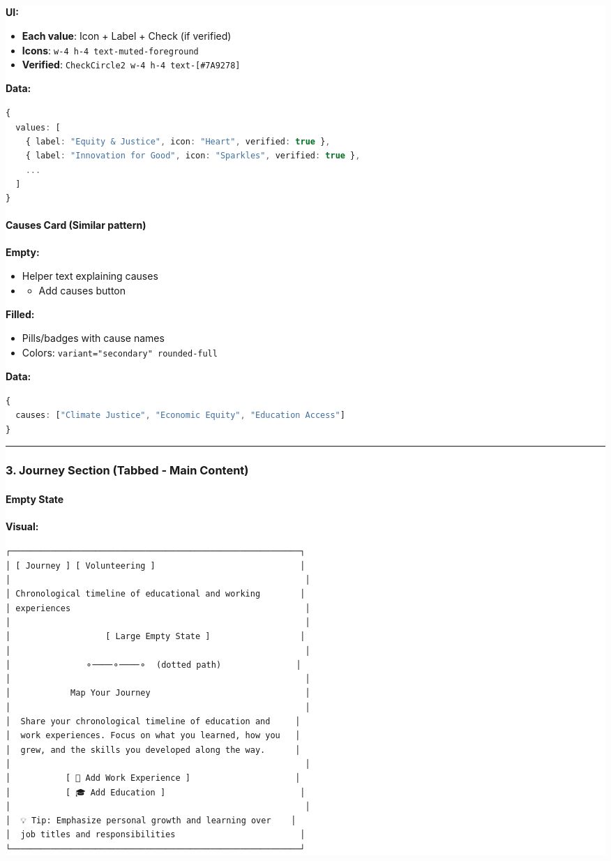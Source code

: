 **UI:**
- **Each value**: Icon + Label + Check (if verified)
- **Icons**: `w-4 h-4 text-muted-foreground`
- **Verified**: `CheckCircle2 w-4 h-4 text-[#7A9278]`

**Data:**
```typescript
{
  values: [
    { label: "Equity & Justice", icon: "Heart", verified: true },
    { label: "Innovation for Good", icon: "Sparkles", verified: true },
    ...
  ]
}
```

#### Causes Card (Similar pattern)

**Empty:**
- Helper text explaining causes
- + Add causes button

**Filled:**
- Pills/badges with cause names
- Colors: `variant="secondary" rounded-full`

**Data:**
```typescript
{
  causes: ["Climate Justice", "Economic Equity", "Education Access"]
}
```

---

### 3. Journey Section (Tabbed - Main Content)

#### Empty State

**Visual:**
```
┌──────────────────────────────────────────────────────────┐
│ [ Journey ] [ Volunteering ]                             │
│                                                           │
│ Chronological timeline of educational and working        │
│ experiences                                               │
│                                                           │
│                   [ Large Empty State ]                  │
│                                                           │
│               ⚬────⚬────⚬  (dotted path)               │
│                                                           │
│            Map Your Journey                               │
│                                                           │
│  Share your chronological timeline of education and     │
│  work experiences. Focus on what you learned, how you   │
│  grew, and the skills you developed along the way.      │
│                                                           │
│           [ 💼 Add Work Experience ]                     │
│           [ 🎓 Add Education ]                           │
│                                                           │
│  💡 Tip: Emphasize personal growth and learning over    │
│  job titles and responsibilities                         │
└──────────────────────────────────────────────────────────┘
```
